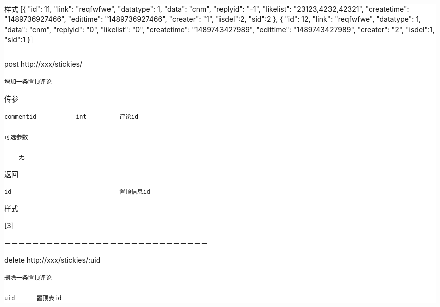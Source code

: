 样式
[{
    "id": 11,
    "link": "reqfwfwe",
    "datatype": 1,
    "data": "cnm",
    "replyid": "-1",
    "likelist": "23123,4232,42321",
    "createtime": "1489736927466",
    "edittime": "1489736927466",
    "creater": "1",
    "isdel":2,
    "sid":2
  },
  {
    "id": 12,
    "link": "reqfwfwe",
    "datatype": 1,
    "data": "cnm",
    "replyid": "0",
    "likelist": "0",
    "createtime": "1489743427989",
    "edittime": "1489743427989",
    "creater": "2",
    "isdel":1,
    "sid":1
  }］

---------------------------------------------------

post http://xxx/stickies/

	增加一条置顶评论

传参

	commentid    		int			评论id

	可选参数

		无

返回

	id          					置顶信息id

样式

[3］

－－－－－－－－－－－－－－－－－－－－－－－－－－－－－

delete http://xxx/stickies/:uid

	删除一条置顶评论

	uid      置顶表id
